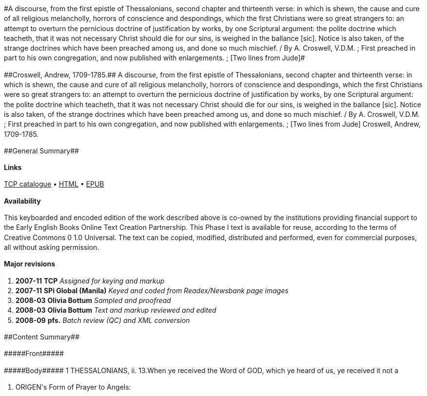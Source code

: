 #A discourse, from the first epistle of Thessalonians, second chapter and thirteenth verse: in which is shewn, the cause and cure of all religious melancholly, horrors of conscience and despondings, which the first Christians were so great strangers to: an attempt to overturn the pernicious doctrine of justification by works, by one Scriptural argument: the polite doctrine which teacheth, that it was not necessary Christ should die for our sins, is weighed in the ballance [sic]. Notice is also taken, of the strange doctrines which have been preached among us, and done so much mischief. / By A. Croswell, V.D.M. ; First preached in part to his own congregation, and now published with enlargements. ; [Two lines from Jude]#

##Croswell, Andrew, 1709-1785.##
A discourse, from the first epistle of Thessalonians, second chapter and thirteenth verse: in which is shewn, the cause and cure of all religious melancholly, horrors of conscience and despondings, which the first Christians were so great strangers to: an attempt to overturn the pernicious doctrine of justification by works, by one Scriptural argument: the polite doctrine which teacheth, that it was not necessary Christ should die for our sins, is weighed in the ballance [sic]. Notice is also taken, of the strange doctrines which have been preached among us, and done so much mischief. / By A. Croswell, V.D.M. ; First preached in part to his own congregation, and now published with enlargements. ; [Two lines from Jude]
Croswell, Andrew, 1709-1785.

##General Summary##

**Links**

[TCP catalogue](http://www.ota.ox.ac.uk/tcp/)  • 
[HTML](http://tei.it.ox.ac.uk/tcp/Texts-HTML/free/N14/N14537.html)  • 
[EPUB](http://tei.it.ox.ac.uk/tcp/Texts-EPUB/free/N14/N14537.epub)

**Availability**

This keyboarded and encoded edition of the
	       work described above is co-owned by the institutions
	       providing financial support to the Early English Books
	       Online Text Creation Partnership. This Phase I text is
	       available for reuse, according to the terms of Creative
	       Commons 0 1.0 Universal. The text can be copied,
	       modified, distributed and performed, even for
	       commercial purposes, all without asking permission.

**Major revisions**

1. __2007-11__ __TCP__ *Assigned for keying and markup*
1. __2007-11__ __SPi Global (Manila)__ *Keyed and coded from Readex/Newsbank page images*
1. __2008-03__ __Olivia Bottum__ *Sampled and proofread*
1. __2008-03__ __Olivia Bottum__ *Text and markup reviewed and edited*
1. __2008-09__ __pfs.__ *Batch review (QC) and XML conversion*

##Content Summary##

#####Front#####

#####Body#####
1 THESSALONIANS, ii. 13.When ye received the Word of GOD, which ye heard of us, ye received it not a
1. ORIGEN's Form of Prayer to Angels:
